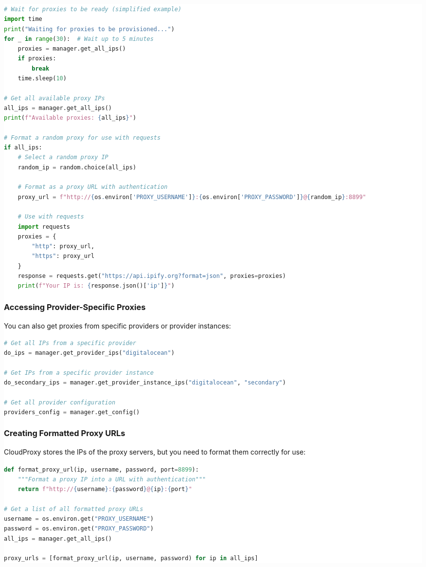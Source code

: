 ```python
# Wait for proxies to be ready (simplified example)
import time
print("Waiting for proxies to be provisioned...")
for _ in range(30):  # Wait up to 5 minutes
    proxies = manager.get_all_ips()
    if proxies:
        break
    time.sleep(10)

# Get all available proxy IPs
all_ips = manager.get_all_ips()
print(f"Available proxies: {all_ips}")

# Format a random proxy for use with requests
if all_ips:
    # Select a random proxy IP
    random_ip = random.choice(all_ips)
    
    # Format as a proxy URL with authentication
    proxy_url = f"http://{os.environ['PROXY_USERNAME']}:{os.environ['PROXY_PASSWORD']}@{random_ip}:8899"
    
    # Use with requests
    import requests
    proxies = {
        "http": proxy_url,
        "https": proxy_url
    }
    response = requests.get("https://api.ipify.org?format=json", proxies=proxies)
    print(f"Your IP is: {response.json()['ip']}")
```

### Accessing Provider-Specific Proxies

You can also get proxies from specific providers or provider instances:

```python
# Get all IPs from a specific provider
do_ips = manager.get_provider_ips("digitalocean")

# Get IPs from a specific provider instance
do_secondary_ips = manager.get_provider_instance_ips("digitalocean", "secondary")

# Get all provider configuration
providers_config = manager.get_config()
```

### Creating Formatted Proxy URLs

CloudProxy stores the IPs of the proxy servers, but you need to format them correctly for use:

```python
def format_proxy_url(ip, username, password, port=8899):
    """Format a proxy IP into a URL with authentication"""
    return f"http://{username}:{password}@{ip}:{port}"

# Get a list of all formatted proxy URLs
username = os.environ.get("PROXY_USERNAME")
password = os.environ.get("PROXY_PASSWORD")
all_ips = manager.get_all_ips()

proxy_urls = [format_proxy_url(ip, username, password) for ip in all_ips]
```
